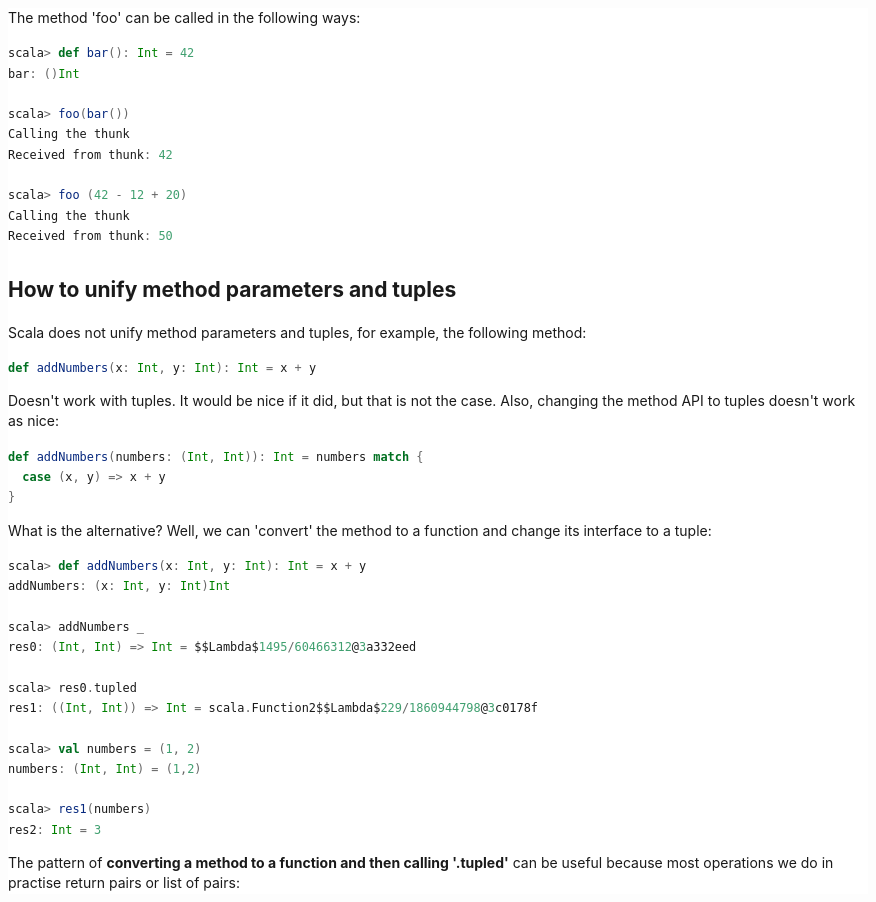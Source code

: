 The method 'foo' can be called in the following ways:

```scala
scala> def bar(): Int = 42
bar: ()Int

scala> foo(bar())
Calling the thunk
Received from thunk: 42

scala> foo (42 - 12 + 20)
Calling the thunk
Received from thunk: 50
```

## How to unify method parameters and tuples

Scala does not unify method parameters and tuples, for example, the following method:

```scala
def addNumbers(x: Int, y: Int): Int = x + y
```

Doesn't work with tuples. It would be nice if it did, but that is not the case.
Also, changing the method API to tuples doesn't work as nice:

```scala
def addNumbers(numbers: (Int, Int)): Int = numbers match {
  case (x, y) => x + y
}
```

What is the alternative? Well, we can 'convert' the method to a function and change its interface to a tuple:

```scala
scala> def addNumbers(x: Int, y: Int): Int = x + y
addNumbers: (x: Int, y: Int)Int

scala> addNumbers _
res0: (Int, Int) => Int = $$Lambda$1495/60466312@3a332eed

scala> res0.tupled
res1: ((Int, Int)) => Int = scala.Function2$$Lambda$229/1860944798@3c0178f

scala> val numbers = (1, 2)
numbers: (Int, Int) = (1,2)

scala> res1(numbers)
res2: Int = 3
```

The pattern of **converting a method to a function and then calling '.tupled'** can be useful because most operations
we do in practise return pairs or list of pairs:

